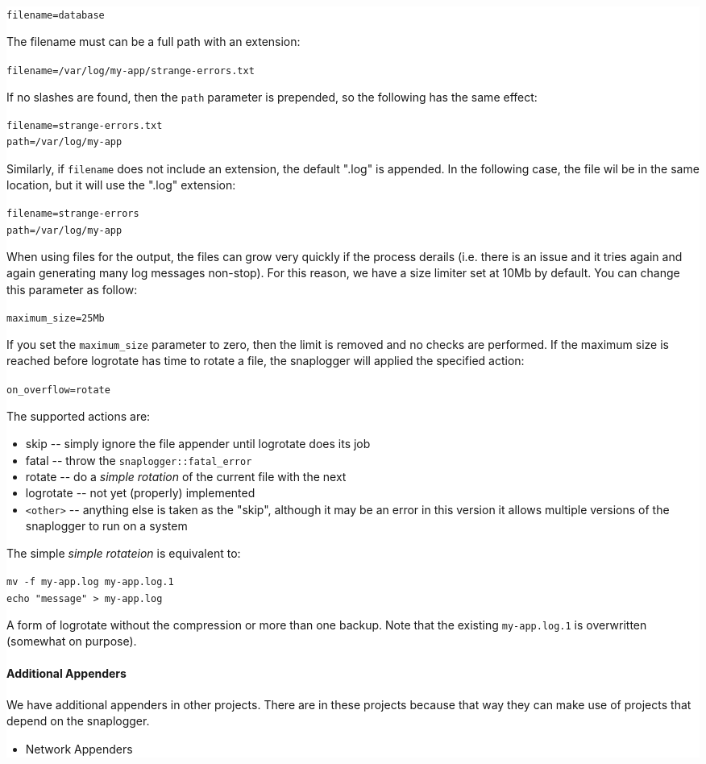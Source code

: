     filename=database

The filename must can be a full path with an extension:

    filename=/var/log/my-app/strange-errors.txt

If no slashes are found, then the `path` parameter is prepended, so the
following has the same effect:

    filename=strange-errors.txt
    path=/var/log/my-app

Similarly, if `filename` does not include an extension, the default ".log"
is appended. In the following case, the file wil be in the same location,
but it will use the ".log" extension:

    filename=strange-errors
    path=/var/log/my-app

When using files for the output, the files can grow very quickly if the
process derails (i.e. there is an issue and it tries again and again
generating many log messages non-stop). For this reason, we have a
size limiter set at 10Mb by default. You can change this parameter
as follow:

    maximum_size=25Mb

If you set the `maximum_size` parameter to zero, then the limit is
removed and no checks are performed. If the maximum size is
reached before logrotate has time to rotate a file, the snaplogger
will applied the specified action:

    on_overflow=rotate

The supported actions are:

* skip -- simply ignore the file appender until logrotate does its job
* fatal -- throw the `snaplogger::fatal_error`
* rotate -- do a _simple rotation_ of the current file with the next
* logrotate -- not yet (properly) implemented
* `<other>` -- anything else is taken as the "skip", although it may be
               an error in this version it allows multiple versions of
               the snaplogger to run on a system

The simple _simple rotateion_ is equivalent to:

    mv -f my-app.log my-app.log.1
    echo "message" > my-app.log

A form of logrotate without the compression or more than one backup.
Note that the existing `my-app.log.1` is overwritten (somewhat on purpose).

#### Additional Appenders

We have additional appenders in other projects. There are in these projects
because that way they can make use of projects that depend on the snaplogger.

* Network Appenders
